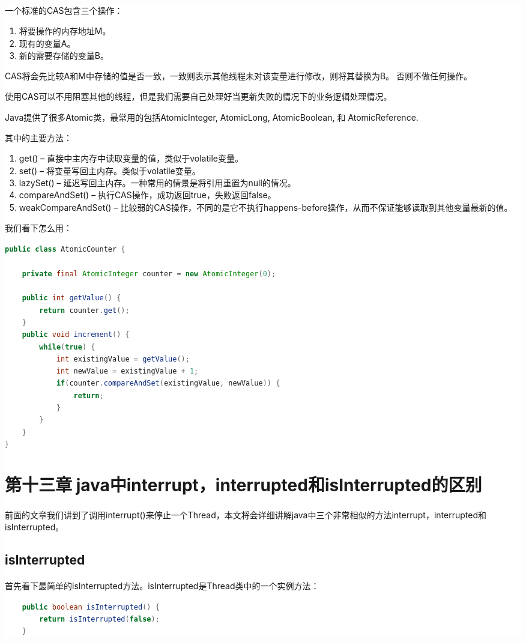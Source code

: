 一个标准的CAS包含三个操作：

1. 将要操作的内存地址M。
2. 现有的变量A。
3. 新的需要存储的变量B。

CAS将会先比较A和M中存储的值是否一致，一致则表示其他线程未对该变量进行修改，则将其替换为B。 否则不做任何操作。

使用CAS可以不用阻塞其他的线程，但是我们需要自己处理好当更新失败的情况下的业务逻辑处理情况。

Java提供了很多Atomic类，最常用的包括AtomicInteger, AtomicLong, AtomicBoolean, 和 AtomicReference.

其中的主要方法：

1. get() – 直接中主内存中读取变量的值，类似于volatile变量。
2. set() – 将变量写回主内存。类似于volatile变量。
3. lazySet() – 延迟写回主内存。一种常用的情景是将引用重置为null的情况。
4. compareAndSet() – 执行CAS操作，成功返回true，失败返回false。
5. weakCompareAndSet() – 比较弱的CAS操作，不同的是它不执行happens-before操作，从而不保证能够读取到其他变量最新的值。

我们看下怎么用：

~~~java
public class AtomicCounter {

    private final AtomicInteger counter = new AtomicInteger(0);

    public int getValue() {
        return counter.get();
    }
    public void increment() {
        while(true) {
            int existingValue = getValue();
            int newValue = existingValue + 1;
            if(counter.compareAndSet(existingValue, newValue)) {
                return;
            }
        }
    }
}
~~~

# 第十三章 java中interrupt，interrupted和isInterrupted的区别

前面的文章我们讲到了调用interrupt()来停止一个Thread，本文将会详细讲解java中三个非常相似的方法interrupt，interrupted和isInterrupted。

## isInterrupted

首先看下最简单的isInterrupted方法。isInterrupted是Thread类中的一个实例方法：

~~~java
    public boolean isInterrupted() {
        return isInterrupted(false);
    }
~~~
